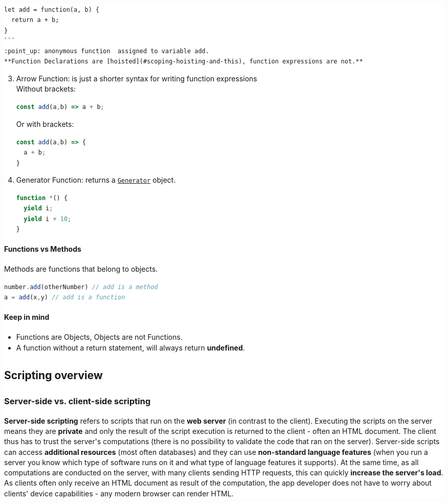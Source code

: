 	let add = function(a, b) {
	  return a + b;
	}
	``` 
	:point_up: anonymous function  assigned to variable add.  
	**Function Declarations are [hoisted](#scoping-hoisting-and-this), function expressions are not.**  
3. Arrow Function: is just a shorter syntax for writing function expressions   
    Without brackets: 
	```javascript
	const add(a,b) => a + b;
	``` 
	Or with brackets:
	```javascript
	const add(a,b) => {
	  a + b;
	}
	```
4. Generator Function:  returns a [`Generator`](https://developer.mozilla.org/en-US/docs/Web/JavaScript/Reference/Global_Objects/Generator "The Generator object is returned by a generator function and it conforms to both the iterable protocol and the iterator protocol.") object.  
	```javascript
	function *() {
	  yield i;
	  yield i + 10;
	}
	``` 
#### Functions vs Methods  
Methods are functions that belong to objects.
```javascript
number.add(otherNumber) // add is a method
a = add(x,y) // add is a function 
``` 

#### Keep in mind
- Functions are Objects, Objects are not Functions.
- A function without a return statement, will always return **undefined**.


## Scripting overview

### Server-side vs. client-side scripting

**Server-side scripting** refers to scripts that run on the **web server** (in contrast to the client). Executing the scripts on the server means they are **private** and only the result of the script execution is returned to the client - often an HTML document. The client thus has to trust the server's computations (there is no possibility to validate the code that ran on the server). Server-side scripts can access **additional resources** (most often databases) and they can use **non-standard language features** (when you run a server you know which type of software runs on it and what type of language features it supports). At the same time, as all computations are conducted on the server, with many clients sending HTTP requests, this can quickly **increase the server's load**. As clients often only receive an HTML document as result of the computation, the app developer does not have to worry about clients' device capabilities - any modern browser can render HTML.
